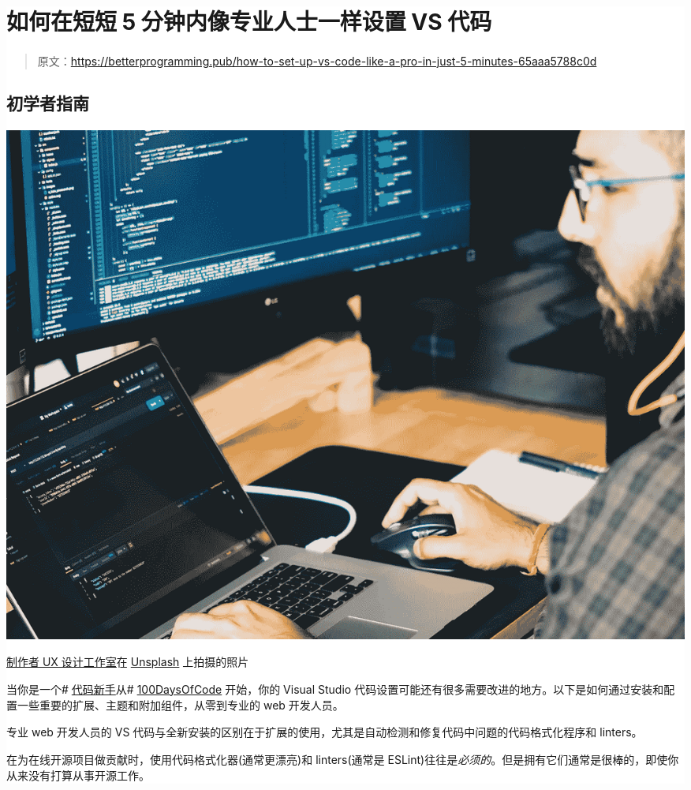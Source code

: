 # 如何在短短 5 分钟内像专业人士一样设置 VS 代码

> 原文：<https://betterprogramming.pub/how-to-set-up-vs-code-like-a-pro-in-just-5-minutes-65aaa5788c0d>

## 初学者指南

![](img/9a1141a157ea22b251f40c7977f7696b.png)

[制作者 UX 设计工作室](https://unsplash.com/@weareprocreator?utm_source=unsplash&utm_medium=referral&utm_content=creditCopyText)在 [Unsplash](https://unsplash.com/s/photos/developer?utm_source=unsplash&utm_medium=referral&utm_content=creditCopyText) 上拍摄的照片

当你是一个# [代码新手](https://www.codenewbie.org/)从# [100DaysOfCode](https://www.100daysofcode.com/) 开始，你的 Visual Studio 代码设置可能还有很多需要改进的地方。以下是如何通过安装和配置一些重要的扩展、主题和附加组件，从零到专业的 web 开发人员。

专业 web 开发人员的 VS 代码与全新安装的区别在于扩展的使用，尤其是自动检测和修复代码中问题的代码格式化程序和 linters。

在为在线开源项目做贡献时，使用代码格式化器(通常更漂亮)和 linters(通常是 ESLint)往往是*必须的*。但是拥有它们通常是很棒的，即使你从来没有打算从事开源工作。
